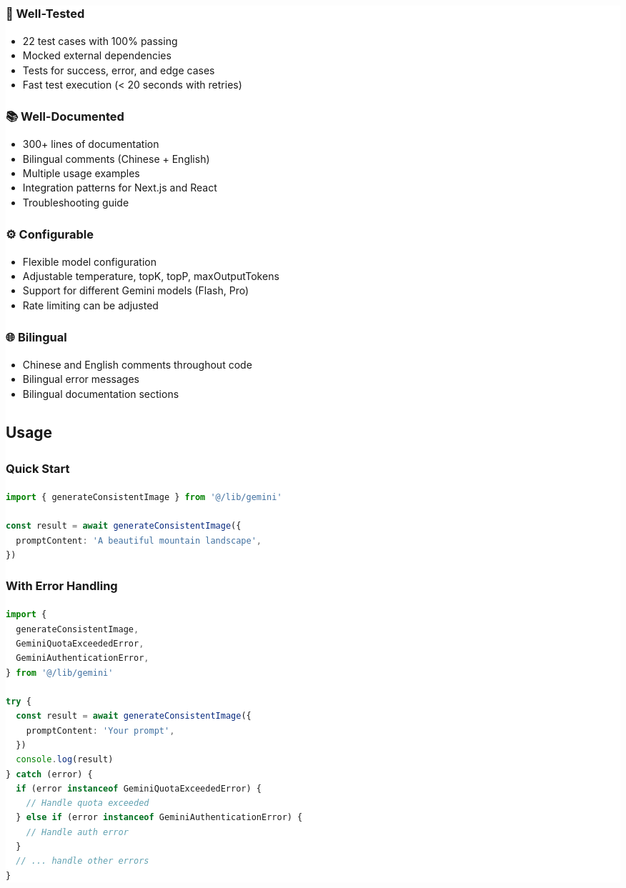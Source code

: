 ### 🧪 Well-Tested
- 22 test cases with 100% passing
- Mocked external dependencies
- Tests for success, error, and edge cases
- Fast test execution (< 20 seconds with retries)

### 📚 Well-Documented
- 300+ lines of documentation
- Bilingual comments (Chinese + English)
- Multiple usage examples
- Integration patterns for Next.js and React
- Troubleshooting guide

### ⚙️ Configurable
- Flexible model configuration
- Adjustable temperature, topK, topP, maxOutputTokens
- Support for different Gemini models (Flash, Pro)
- Rate limiting can be adjusted

### 🌐 Bilingual
- Chinese and English comments throughout code
- Bilingual error messages
- Bilingual documentation sections

## Usage

### Quick Start

```typescript
import { generateConsistentImage } from '@/lib/gemini'

const result = await generateConsistentImage({
  promptContent: 'A beautiful mountain landscape',
})
```

### With Error Handling

```typescript
import { 
  generateConsistentImage,
  GeminiQuotaExceededError,
  GeminiAuthenticationError,
} from '@/lib/gemini'

try {
  const result = await generateConsistentImage({
    promptContent: 'Your prompt',
  })
  console.log(result)
} catch (error) {
  if (error instanceof GeminiQuotaExceededError) {
    // Handle quota exceeded
  } else if (error instanceof GeminiAuthenticationError) {
    // Handle auth error
  }
  // ... handle other errors
}
```
